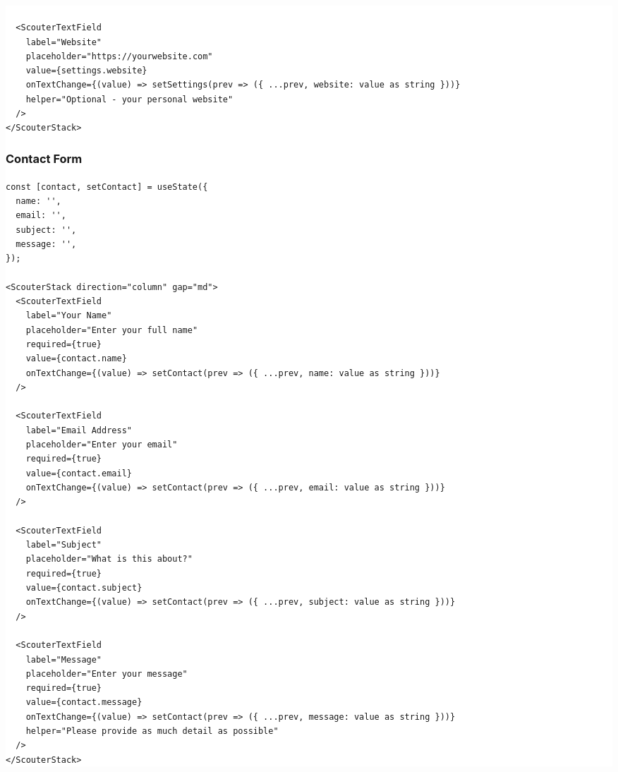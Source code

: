 ```tsx
  
  <ScouterTextField 
    label="Website"
    placeholder="https://yourwebsite.com"
    value={settings.website}
    onTextChange={(value) => setSettings(prev => ({ ...prev, website: value as string }))}
    helper="Optional - your personal website"
  />
</ScouterStack>
```

### Contact Form
```tsx
const [contact, setContact] = useState({
  name: '',
  email: '',
  subject: '',
  message: '',
});

<ScouterStack direction="column" gap="md">
  <ScouterTextField 
    label="Your Name"
    placeholder="Enter your full name"
    required={true}
    value={contact.name}
    onTextChange={(value) => setContact(prev => ({ ...prev, name: value as string }))}
  />
  
  <ScouterTextField 
    label="Email Address"
    placeholder="Enter your email"
    required={true}
    value={contact.email}
    onTextChange={(value) => setContact(prev => ({ ...prev, email: value as string }))}
  />
  
  <ScouterTextField 
    label="Subject"
    placeholder="What is this about?"
    required={true}
    value={contact.subject}
    onTextChange={(value) => setContact(prev => ({ ...prev, subject: value as string }))}
  />
  
  <ScouterTextField 
    label="Message"
    placeholder="Enter your message"
    required={true}
    value={contact.message}
    onTextChange={(value) => setContact(prev => ({ ...prev, message: value as string }))}
    helper="Please provide as much detail as possible"
  />
</ScouterStack>
``` 